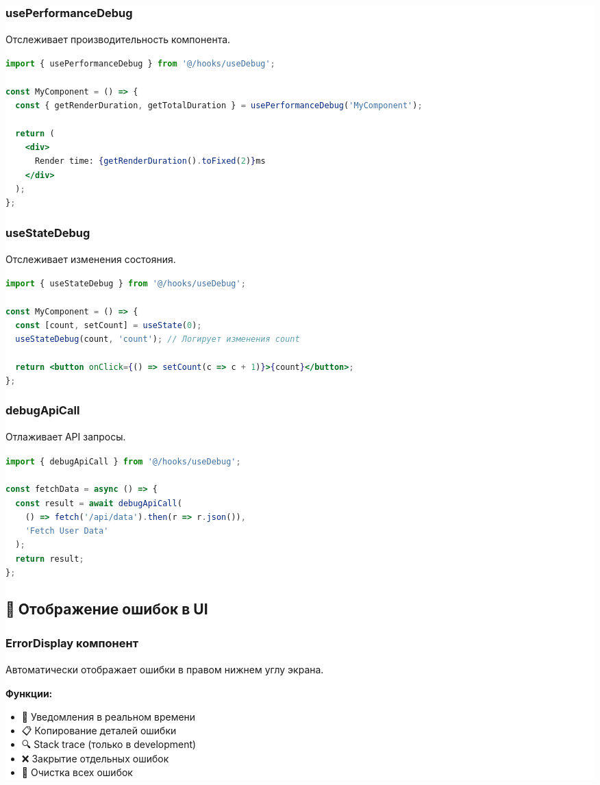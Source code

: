 ### usePerformanceDebug
Отслеживает производительность компонента.

```jsx
import { usePerformanceDebug } from '@/hooks/useDebug';

const MyComponent = () => {
  const { getRenderDuration, getTotalDuration } = usePerformanceDebug('MyComponent');
  
  return (
    <div>
      Render time: {getRenderDuration().toFixed(2)}ms
    </div>
  );
};
```

### useStateDebug
Отслеживает изменения состояния.

```jsx
import { useStateDebug } from '@/hooks/useDebug';

const MyComponent = () => {
  const [count, setCount] = useState(0);
  useStateDebug(count, 'count'); // Логирует изменения count
  
  return <button onClick={() => setCount(c => c + 1)}>{count}</button>;
};
```

### debugApiCall
Отлаживает API запросы.

```jsx
import { debugApiCall } from '@/hooks/useDebug';

const fetchData = async () => {
  const result = await debugApiCall(
    () => fetch('/api/data').then(r => r.json()),
    'Fetch User Data'
  );
  return result;
};
```

## 🎨 Отображение ошибок в UI

### ErrorDisplay компонент
Автоматически отображает ошибки в правом нижнем углу экрана.

**Функции:**
- 📱 Уведомления в реальном времени
- 📋 Копирование деталей ошибки
- 🔍 Stack trace (только в development)
- ❌ Закрытие отдельных ошибок
- 🧹 Очистка всех ошибок

